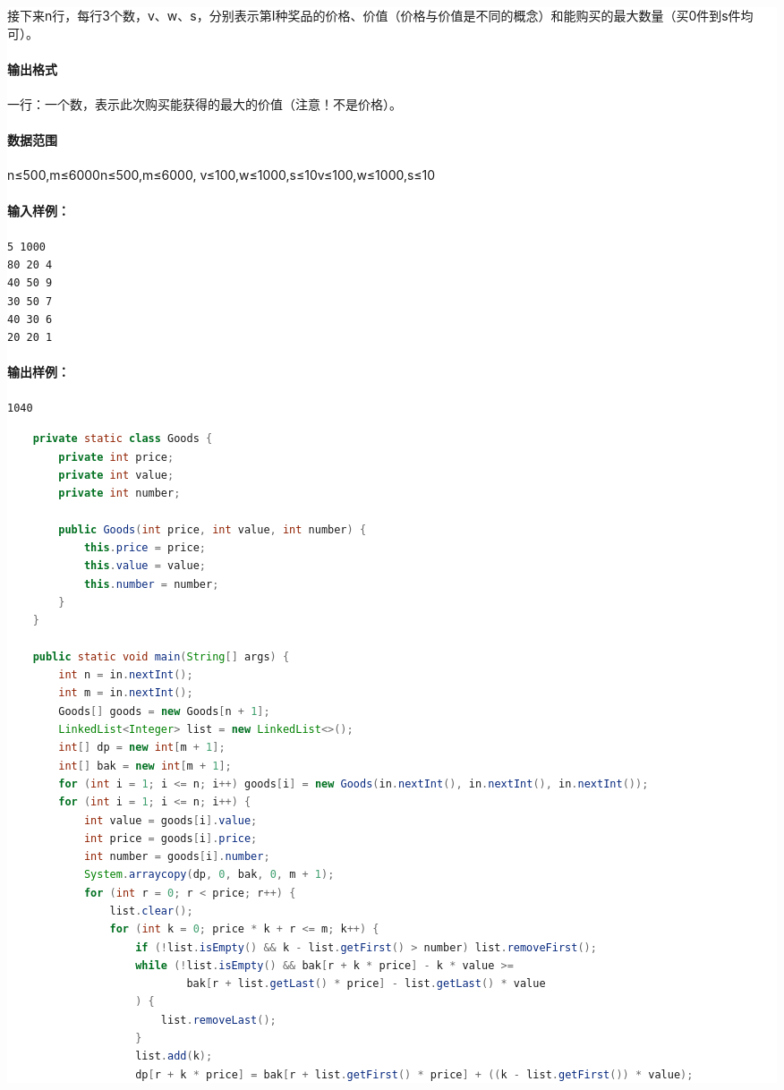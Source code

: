 接下来n行，每行3个数，v、w、s，分别表示第I种奖品的价格、价值（价格与价值是不同的概念）和能购买的最大数量（买0件到s件均可）。

#### 输出格式

一行：一个数，表示此次购买能获得的最大的价值（注意！不是价格）。

#### 数据范围

n≤500,m≤6000n≤500,m≤6000,
v≤100,w≤1000,s≤10v≤100,w≤1000,s≤10

#### 输入样例：

```
5 1000
80 20 4
40 50 9
30 50 7
40 30 6
20 20 1
```

#### 输出样例：

```
1040
```

```java
    private static class Goods {
        private int price;
        private int value;
        private int number;

        public Goods(int price, int value, int number) {
            this.price = price;
            this.value = value;
            this.number = number;
        }
    }

    public static void main(String[] args) {
        int n = in.nextInt();
        int m = in.nextInt();
        Goods[] goods = new Goods[n + 1];
        LinkedList<Integer> list = new LinkedList<>();
        int[] dp = new int[m + 1];
        int[] bak = new int[m + 1];
        for (int i = 1; i <= n; i++) goods[i] = new Goods(in.nextInt(), in.nextInt(), in.nextInt());
        for (int i = 1; i <= n; i++) {
            int value = goods[i].value;
            int price = goods[i].price;
            int number = goods[i].number;
            System.arraycopy(dp, 0, bak, 0, m + 1);
            for (int r = 0; r < price; r++) {
                list.clear();
                for (int k = 0; price * k + r <= m; k++) {
                    if (!list.isEmpty() && k - list.getFirst() > number) list.removeFirst();
                    while (!list.isEmpty() && bak[r + k * price] - k * value >=
                            bak[r + list.getLast() * price] - list.getLast() * value
                    ) {
                        list.removeLast();
                    }
                    list.add(k);
                    dp[r + k * price] = bak[r + list.getFirst() * price] + ((k - list.getFirst()) * value);
```